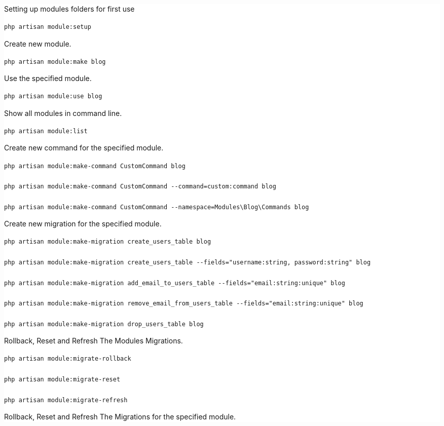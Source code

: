 Setting up modules folders for first use

```
php artisan module:setup
```

Create new module.

```
php artisan module:make blog
```

Use the specified module.

```
php artisan module:use blog
```

Show all modules in command line.

```
php artisan module:list
```

Create new command for the specified module.

```
php artisan module:make-command CustomCommand blog

php artisan module:make-command CustomCommand --command=custom:command blog

php artisan module:make-command CustomCommand --namespace=Modules\Blog\Commands blog
```

Create new migration for the specified module.

```
php artisan module:make-migration create_users_table blog

php artisan module:make-migration create_users_table --fields="username:string, password:string" blog

php artisan module:make-migration add_email_to_users_table --fields="email:string:unique" blog

php artisan module:make-migration remove_email_from_users_table --fields="email:string:unique" blog

php artisan module:make-migration drop_users_table blog
```

Rollback, Reset and Refresh The Modules Migrations.

```
php artisan module:migrate-rollback

php artisan module:migrate-reset

php artisan module:migrate-refresh
```

Rollback, Reset and Refresh The Migrations for the specified module.
